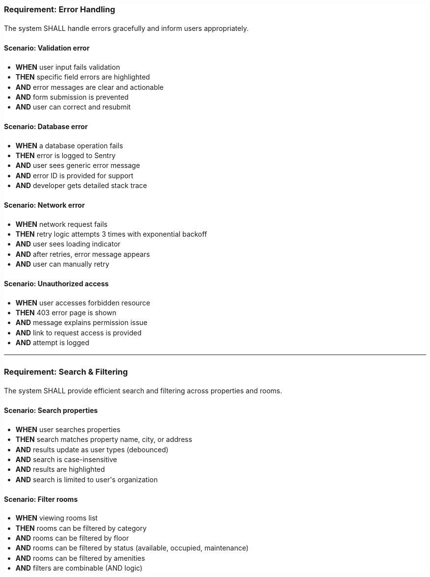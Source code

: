 
### Requirement: Error Handling

The system SHALL handle errors gracefully and inform users appropriately.

#### Scenario: Validation error
- **WHEN** user input fails validation
- **THEN** specific field errors are highlighted
- **AND** error messages are clear and actionable
- **AND** form submission is prevented
- **AND** user can correct and resubmit

#### Scenario: Database error
- **WHEN** a database operation fails
- **THEN** error is logged to Sentry
- **AND** user sees generic error message
- **AND** error ID is provided for support
- **AND** developer gets detailed stack trace

#### Scenario: Network error
- **WHEN** network request fails
- **THEN** retry logic attempts 3 times with exponential backoff
- **AND** user sees loading indicator
- **AND** after retries, error message appears
- **AND** user can manually retry

#### Scenario: Unauthorized access
- **WHEN** user accesses forbidden resource
- **THEN** 403 error page is shown
- **AND** message explains permission issue
- **AND** link to request access is provided
- **AND** attempt is logged

---

### Requirement: Search & Filtering

The system SHALL provide efficient search and filtering across properties and rooms.

#### Scenario: Search properties
- **WHEN** user searches properties
- **THEN** search matches property name, city, or address
- **AND** results update as user types (debounced)
- **AND** search is case-insensitive
- **AND** results are highlighted
- **AND** search is limited to user's organization

#### Scenario: Filter rooms
- **WHEN** viewing rooms list
- **THEN** rooms can be filtered by category
- **AND** rooms can be filtered by floor
- **AND** rooms can be filtered by status (available, occupied, maintenance)
- **AND** rooms can be filtered by amenities
- **AND** filters are combinable (AND logic)
